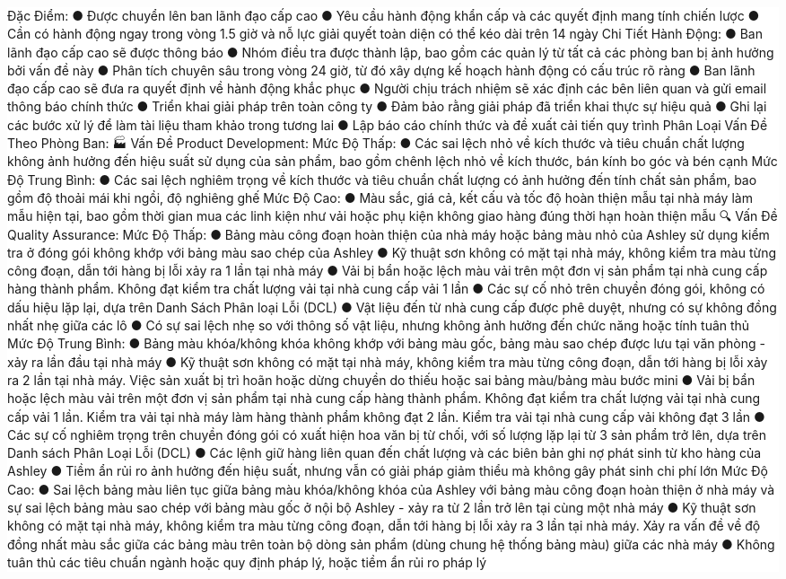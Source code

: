 Đặc Điểm:
●	Được chuyển lên ban lãnh đạo cấp cao
●	Yêu cầu hành động khẩn cấp và các quyết định mang tính chiến lược
●	Cần có hành động ngay trong vòng 1.5 giờ và nỗ lực giải quyết toàn diện có thể kéo dài trên 14 ngày
Chi Tiết Hành Động:
●	Ban lãnh đạo cấp cao sẽ được thông báo
●	Nhóm điều tra được thành lập, bao gồm các quản lý từ tất cả các phòng ban bị ảnh hưởng bởi vấn đề này
●	Phân tích chuyên sâu trong vòng 24 giờ, từ đó xây dựng kế hoạch hành động có cấu trúc rõ ràng
●	Ban lãnh đạo cấp cao sẽ đưa ra quyết định về hành động khắc phục
●	Người chịu trách nhiệm sẽ xác định các bên liên quan và gửi email thông báo chính thức
●	Triển khai giải pháp trên toàn công ty
●	Đảm bảo rằng giải pháp đã triển khai thực sự hiệu quả
●	Ghi lại các bước xử lý để làm tài liệu tham khảo trong tương lai
●	Lập báo cáo chính thức và đề xuất cải tiến quy trình
Phân Loại Vấn Đề Theo Phòng Ban:
🏭 Vấn Đề Product Development:
Mức Độ Thấp:
●	Các sai lệch nhỏ về kích thước và tiêu chuẩn chất lượng không ảnh hưởng đến hiệu suất sử dụng của sản phẩm, bao gồm chênh lệch nhỏ về kích thước, bán kính bo góc và bén cạnh
Mức Độ Trung Bình:
●	Các sai lệch nghiêm trọng về kích thước và tiêu chuẩn chất lượng có ảnh hưởng đến tính chất sản phẩm, bao gồm độ thoải mái khi ngồi, độ nghiêng ghế
Mức Độ Cao:
●	Màu sắc, giá cả, kết cấu và tốc độ hoàn thiện mẫu tại nhà máy làm mẫu hiện tại, bao gồm thời gian mua các linh kiện như vải hoặc phụ kiện không giao hàng đúng thời hạn hoàn thiện mẫu
🔍 Vấn Đề Quality Assurance:
Mức Độ Thấp:
●	Bảng màu công đoạn hoàn thiện của nhà máy hoặc bảng màu nhỏ của Ashley sử dụng kiểm tra ở đóng gói không khớp với bảng màu sao chép của Ashley
●	Kỹ thuật sơn không có mặt tại nhà máy, không kiểm tra màu từng công đoạn, dẫn tới hàng bị lỗi xảy ra 1 lần tại nhà máy
●	Vải bị bẩn hoặc lệch màu vải trên một đơn vị sản phẩm tại nhà cung cấp hàng thành phẩm. Không đạt kiểm tra chất lượng vải tại nhà cung cấp vải 1 lần
●	Các sự cố nhỏ trên chuyền đóng gói, không có dấu hiệu lặp lại, dựa trên Danh Sách Phân loại Lỗi (DCL)
●	Vật liệu đến từ nhà cung cấp được phê duyệt, nhưng có sự không đồng nhất nhẹ giữa các lô
●	Có sự sai lệch nhẹ so với thông số vật liệu, nhưng không ảnh hưởng đến chức năng hoặc tính tuân thủ
Mức Độ Trung Bình:
●	Bảng màu khóa/không khóa không khớp với bảng màu gốc, bảng màu sao chép được lưu tại văn phòng - xảy ra lần đầu tại nhà máy
●	Kỹ thuật sơn không có mặt tại nhà máy, không kiểm tra màu từng công đoạn, dẫn tới hàng bị lỗi xảy ra 2 lần tại nhà máy. Việc sản xuất bị trì hoãn hoặc dừng chuyền do thiếu hoặc sai bảng màu/bảng màu bước mini
●	Vải bị bẩn hoặc lệch màu vải trên một đơn vị sản phẩm tại nhà cung cấp hàng thành phẩm. Không đạt kiểm tra chất lượng vải tại nhà cung cấp vải 1 lần. Kiểm tra vải tại nhà máy làm hàng thành phẩm không đạt 2 lần. Kiểm tra vải tại nhà cung cấp vải không đạt 3 lần
●	Các sự cố nghiêm trọng trên chuyền đóng gói có xuất hiện hoa văn bị từ chối, với số lượng lặp lại từ 3 sản phẩm trở lên, dựa trên Danh sách Phân Loại Lỗi (DCL)
●	Các lệnh giữ hàng liên quan đến chất lượng và các biên bản ghi nợ phát sinh từ kho hàng của Ashley
●	Tiềm ẩn rủi ro ảnh hưởng đến hiệu suất, nhưng vẫn có giải pháp giảm thiểu mà không gây phát sinh chi phí lớn
Mức Độ Cao:
●	Sai lệch bảng màu liên tục giữa bảng màu khóa/không khóa của Ashley với bảng màu công đoạn hoàn thiện ở nhà máy và sự sai lệch bảng màu sao chép với bảng màu gốc ở nội bộ Ashley - xảy ra từ 2 lần trở lên tại cùng một nhà máy
●	Kỹ thuật sơn không có mặt tại nhà máy, không kiểm tra màu từng công đoạn, dẫn tới hàng bị lỗi xảy ra 3 lần tại nhà máy. Xảy ra vấn đề về độ đồng nhất màu sắc giữa các bảng màu trên toàn bộ dòng sản phẩm (dùng chung hệ thống bảng màu) giữa các nhà máy
●	Không tuân thủ các tiêu chuẩn ngành hoặc quy định pháp lý, hoặc tiềm ẩn rủi ro pháp lý